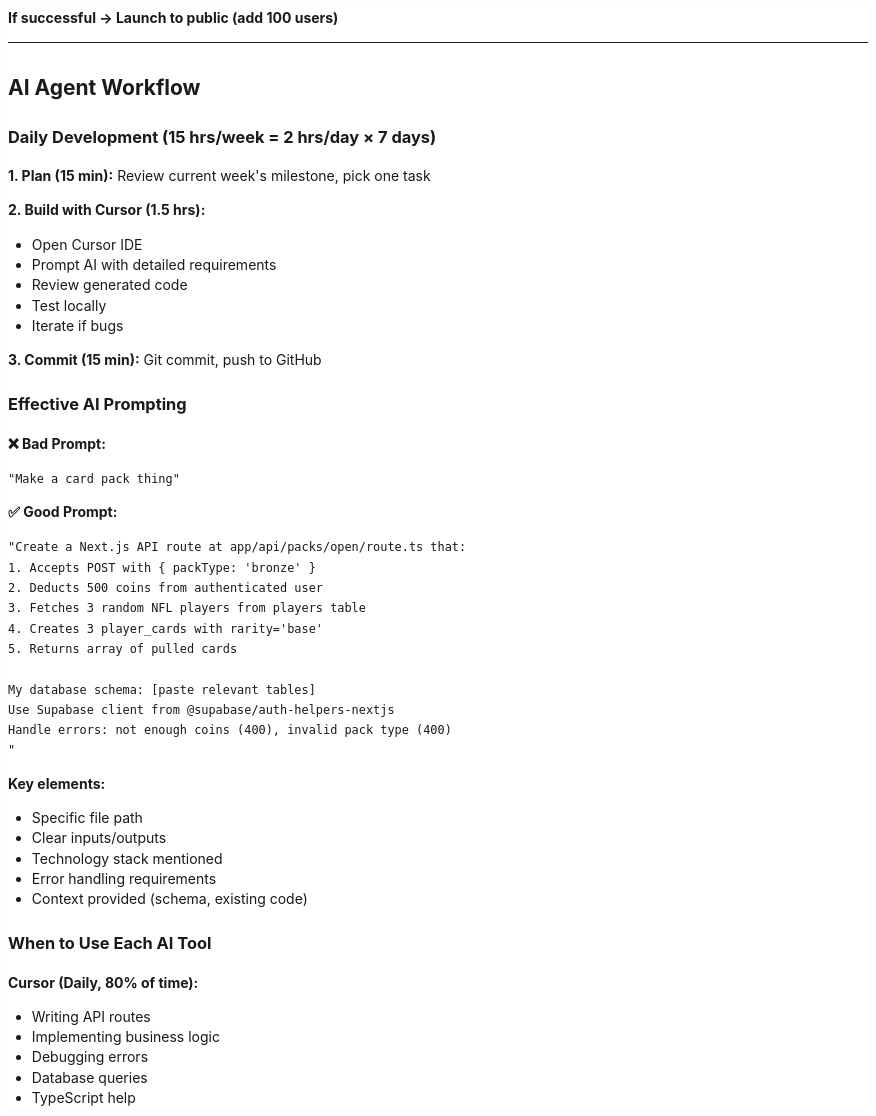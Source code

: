 **If successful → Launch to public (add 100 users)**

---

## AI Agent Workflow

### Daily Development (15 hrs/week = 2 hrs/day × 7 days)

**1. Plan (15 min):** Review current week's milestone, pick one task

**2. Build with Cursor (1.5 hrs):**
- Open Cursor IDE
- Prompt AI with detailed requirements
- Review generated code
- Test locally
- Iterate if bugs

**3. Commit (15 min):** Git commit, push to GitHub

### Effective AI Prompting

**❌ Bad Prompt:**
```
"Make a card pack thing"
```

**✅ Good Prompt:**
```
"Create a Next.js API route at app/api/packs/open/route.ts that:
1. Accepts POST with { packType: 'bronze' }
2. Deducts 500 coins from authenticated user
3. Fetches 3 random NFL players from players table
4. Creates 3 player_cards with rarity='base'
5. Returns array of pulled cards

My database schema: [paste relevant tables]
Use Supabase client from @supabase/auth-helpers-nextjs
Handle errors: not enough coins (400), invalid pack type (400)
"
```

**Key elements:**
- Specific file path
- Clear inputs/outputs
- Technology stack mentioned
- Error handling requirements
- Context provided (schema, existing code)

### When to Use Each AI Tool

**Cursor (Daily, 80% of time):**
- Writing API routes
- Implementing business logic
- Debugging errors
- Database queries
- TypeScript help
